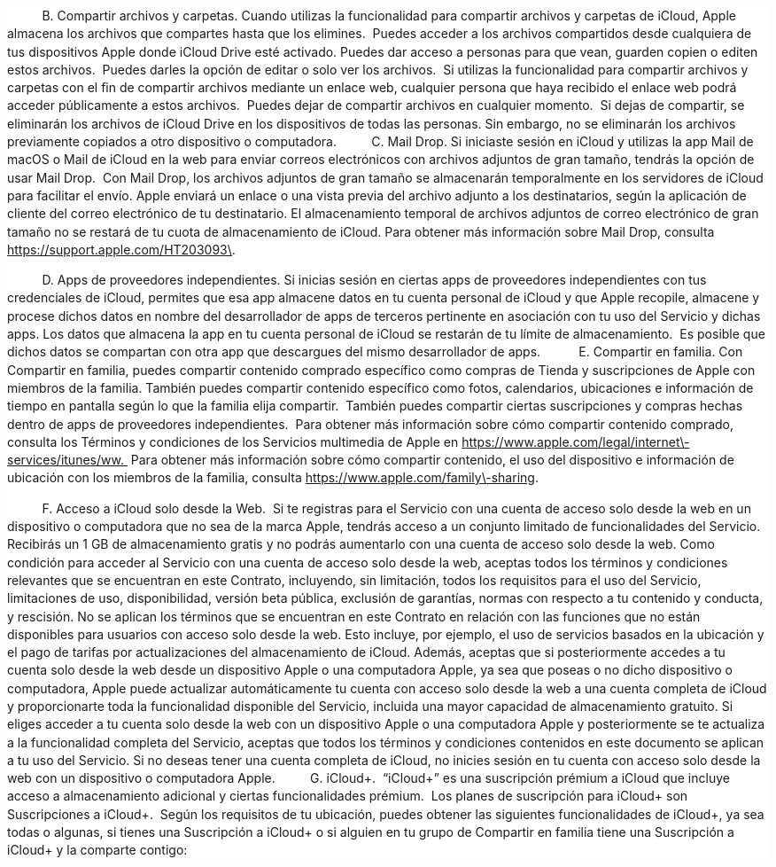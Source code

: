           B. Compartir archivos y carpetas. Cuando utilizas la funcionalidad para compartir archivos y carpetas de iCloud, Apple almacena los archivos que compartes hasta que los elimines.  Puedes acceder a los archivos compartidos desde cualquiera de tus dispositivos Apple donde iCloud Drive esté activado. Puedes dar acceso a personas para que vean, guarden copien o editen estos archivos.  Puedes darles la opción de editar o solo ver los archivos.  Si utilizas la funcionalidad para compartir archivos y carpetas con el fin de compartir archivos mediante un enlace web, cualquier persona que haya recibido el enlace web podrá acceder públicamente a estos archivos.  Puedes dejar de compartir archivos en cualquier momento.  Si dejas de compartir, se eliminarán los archivos de iCloud Drive en los dispositivos de todas las personas. Sin embargo, no se eliminarán los archivos previamente copiados a otro dispositivo o computadora.          C. Mail Drop. Si iniciaste sesión en iCloud y utilizas la app Mail de macOS o Mail de iCloud en la web para enviar correos electrónicos con archivos adjuntos de gran tamaño, tendrás la opción de usar Mail Drop.  Con Mail Drop, los archivos adjuntos de gran tamaño se almacenarán temporalmente en los servidores de iCloud para facilitar el envío. Apple enviará un enlace o una vista previa del archivo adjunto a los destinatarios, según la aplicación de cliente del correo electrónico de tu destinatario. El almacenamiento temporal de archivos adjuntos de correo electrónico de gran tamaño no se restará de tu cuota de almacenamiento de iCloud. Para obtener más información sobre Mail Drop, consulta https://support.apple.com/HT203093\. 

          D. Apps de proveedores independientes. Si inicias sesión en ciertas apps de proveedores independientes con tus credenciales de iCloud, permites que esa app almacene datos en tu cuenta personal de iCloud y que Apple recopile, almacene y procese dichos datos en nombre del desarrollador de apps de terceros pertinente en asociación con tu uso del Servicio y dichas apps. Los datos que almacena la app en tu cuenta personal de iCloud se restarán de tu límite de almacenamiento.  Es posible que dichos datos se compartan con otra app que descargues del mismo desarrollador de apps.           E. Compartir en familia. Con Compartir en familia, puedes compartir contenido comprado específico como compras de Tienda y suscripciones de Apple con miembros de la familia. También puedes compartir contenido específico como fotos, calendarios, ubicaciones e información de tiempo en pantalla según lo que la familia elija compartir.  También puedes compartir ciertas suscripciones y compras hechas dentro de apps de proveedores independientes.  Para obtener más información sobre cómo compartir contenido comprado, consulta los Términos y condiciones de los Servicios multimedia de Apple en https://www.apple.com/legal/internet\-services/itunes/ww.  Para obtener más información sobre cómo compartir contenido, el uso del dispositivo e información de ubicación con los miembros de la familia, consulta https://www.apple.com/family\-sharing.

          F. Acceso a iCloud solo desde la Web.  Si te registras para el Servicio con una cuenta de acceso solo desde la web en un dispositivo o computadora que no sea de la marca Apple, tendrás acceso a un conjunto limitado de funcionalidades del Servicio. Recibirás un 1 GB de almacenamiento gratis y no podrás aumentarlo con una cuenta de acceso solo desde la web. Como condición para acceder al Servicio con una cuenta de acceso solo desde la web, aceptas todos los términos y condiciones relevantes que se encuentran en este Contrato, incluyendo, sin limitación, todos los requisitos para el uso del Servicio, limitaciones de uso, disponibilidad, versión beta pública, exclusión de garantías, normas con respecto a tu contenido y conducta, y rescisión. No se aplican los términos que se encuentran en este Contrato en relación con las funciones que no están disponibles para usuarios con acceso solo desde la web. Esto incluye, por ejemplo, el uso de servicios basados en la ubicación y el pago de tarifas por actualizaciones del almacenamiento de iCloud. Además, aceptas que si posteriormente accedes a tu cuenta solo desde la web desde un dispositivo Apple o una computadora Apple, ya sea que poseas o no dicho dispositivo o computadora, Apple puede actualizar automáticamente tu cuenta con acceso solo desde la web a una cuenta completa de iCloud y proporcionarte toda la funcionalidad disponible del Servicio, incluida una mayor capacidad de almacenamiento gratuito. Si eliges acceder a tu cuenta solo desde la web con un dispositivo Apple o una computadora Apple y posteriormente se te actualiza a la funcionalidad completa del Servicio, aceptas que todos los términos y condiciones contenidos en este documento se aplican a tu uso del Servicio. Si no deseas tener una cuenta completa de iCloud, no inicies sesión en tu cuenta con acceso solo desde la web con un dispositivo o computadora Apple.          G. iCloud\+.  “iCloud\+” es una suscripción prémium a iCloud que incluye acceso a almacenamiento adicional y ciertas funcionalidades prémium.  Los planes de suscripción para iCloud\+ son Suscripciones a iCloud\+.  Según los requisitos de tu ubicación, puedes obtener las siguientes funcionalidades de iCloud\+, ya sea todas o algunas, si tienes una Suscripción a iCloud\+ o si alguien en tu grupo de Compartir en familia tiene una Suscripción a iCloud\+ y la comparte contigo:
